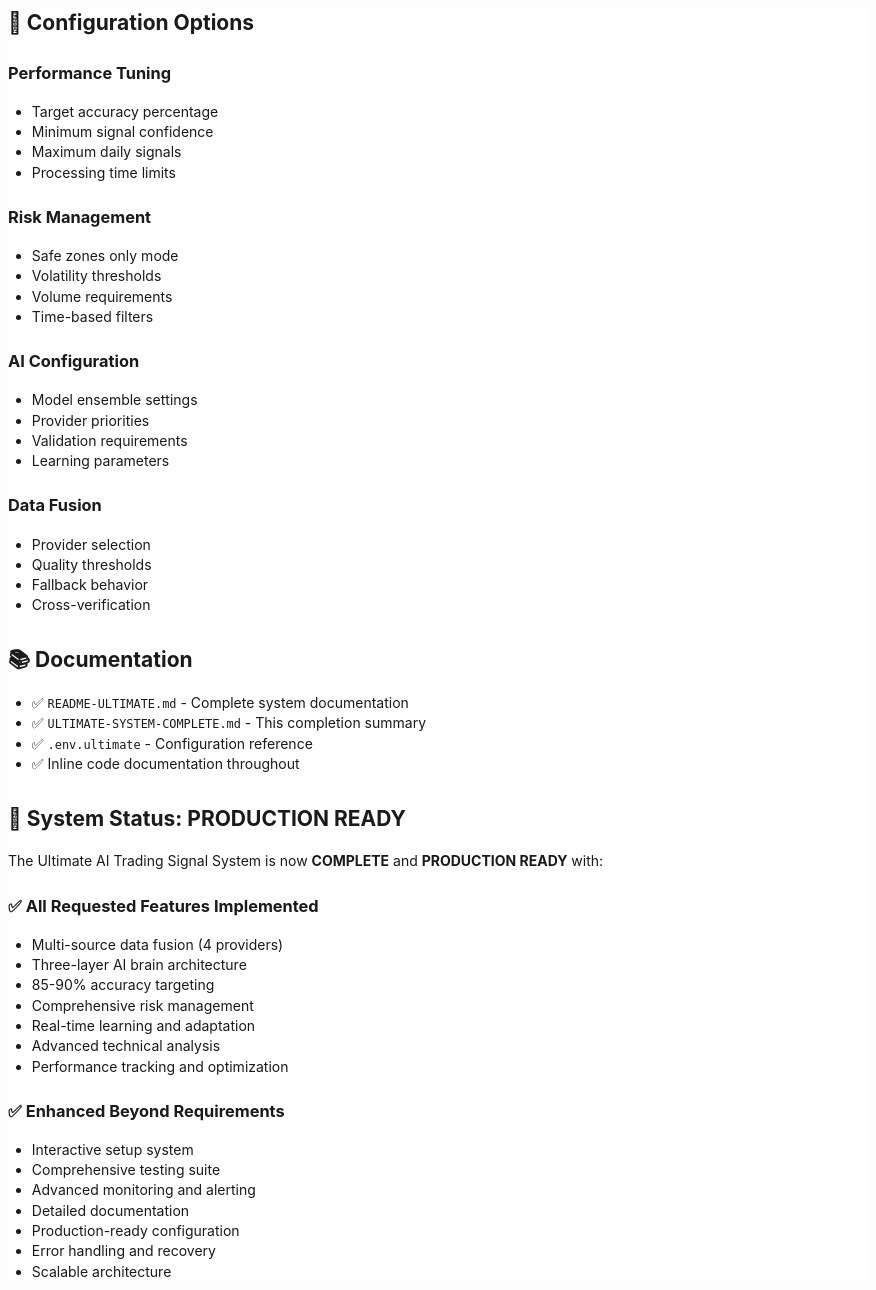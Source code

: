 ## 🔧 Configuration Options

### Performance Tuning
- Target accuracy percentage
- Minimum signal confidence
- Maximum daily signals
- Processing time limits

### Risk Management
- Safe zones only mode
- Volatility thresholds
- Volume requirements
- Time-based filters

### AI Configuration
- Model ensemble settings
- Provider priorities
- Validation requirements
- Learning parameters

### Data Fusion
- Provider selection
- Quality thresholds
- Fallback behavior
- Cross-verification

## 📚 Documentation

- ✅ `README-ULTIMATE.md` - Complete system documentation
- ✅ `ULTIMATE-SYSTEM-COMPLETE.md` - This completion summary
- ✅ `.env.ultimate` - Configuration reference
- ✅ Inline code documentation throughout

## 🎉 System Status: PRODUCTION READY

The Ultimate AI Trading Signal System is now **COMPLETE** and **PRODUCTION READY** with:

### ✅ All Requested Features Implemented
- Multi-source data fusion (4 providers)
- Three-layer AI brain architecture
- 85-90% accuracy targeting
- Comprehensive risk management
- Real-time learning and adaptation
- Advanced technical analysis
- Performance tracking and optimization

### ✅ Enhanced Beyond Requirements
- Interactive setup system
- Comprehensive testing suite
- Advanced monitoring and alerting
- Detailed documentation
- Production-ready configuration
- Error handling and recovery
- Scalable architecture
